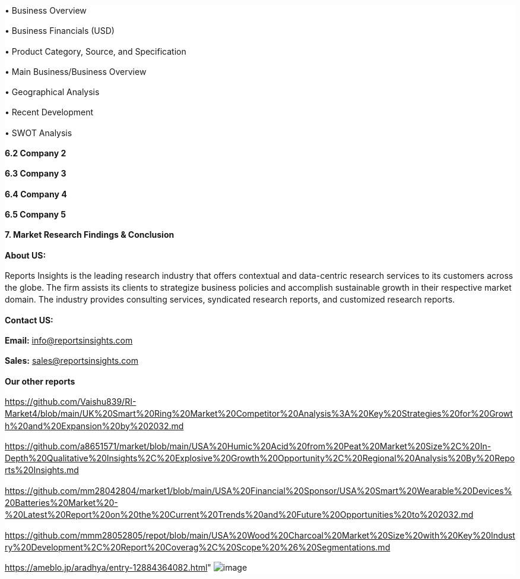 • Business Overview

• Business Financials (USD)

• Product Category, Source, and Specification

• Main Business/Business Overview

• Geographical Analysis

• Recent Development

• SWOT Analysis

<strong>6.2 Company 2</strong>

<strong>6.3 Company 3</strong>

<strong>6.4 Company 4</strong>

<strong>6.5 Company 5</strong>

<strong>7. Market Research Findings &amp; Conclusion</strong>

<strong><strong>About US</strong>:</strong>

Reports Insights is the leading research industry that offers contextual and data-centric research services to its customers across the globe. The firm assists its clients to strategize business policies and accomplish sustainable growth in their respective market domain. The industry provides consulting services, syndicated research reports, and customized research reports.

<strong>Contact US:</strong>

<p class=><b>Email:</b> <a href=mailto:info@reportsinsights.com>info@reportsinsights.com</a></p>
<p class=><b>Sales:</b> <a href=mailto:sales@reportsinsights.com>sales@reportsinsights.com</a></p>

<strong>Our other reports</strong>

<a href=https://github.com/Vaishu839/RI-Market4/blob/main/UK%20Smart%20Ring%20Market%20Competitor%20Analysis%3A%20Key%20Strategies%20for%20Growth%20and%20Expansion%20by%202032.md>https://github.com/Vaishu839/RI-Market4/blob/main/UK%20Smart%20Ring%20Market%20Competitor%20Analysis%3A%20Key%20Strategies%20for%20Growth%20and%20Expansion%20by%202032.md</a>

<a href=https://github.com/a8651571/market/blob/main/USA%20Humic%20Acid%20from%20Peat%20Market%20Size%2C%20In-Depth%20Qualitative%20Insights%2C%20Explosive%20Growth%20Opportunity%2C%20Regional%20Analysis%20By%20Reports%20Insights.md>https://github.com/a8651571/market/blob/main/USA%20Humic%20Acid%20from%20Peat%20Market%20Size%2C%20In-Depth%20Qualitative%20Insights%2C%20Explosive%20Growth%20Opportunity%2C%20Regional%20Analysis%20By%20Reports%20Insights.md</a>

<a href=https://github.com/mm28042804/market1/blob/main/USA%20Financial%20Sponsor/USA%20Smart%20Wearable%20Devices%20Batteries%20Market%20-%20Latest%20Report%20on%20the%20Current%20Trends%20and%20Future%20Opportunities%20to%202032.md>https://github.com/mm28042804/market1/blob/main/USA%20Financial%20Sponsor/USA%20Smart%20Wearable%20Devices%20Batteries%20Market%20-%20Latest%20Report%20on%20the%20Current%20Trends%20and%20Future%20Opportunities%20to%202032.md</a>

<a href=https://github.com/mmm28052805/repot/blob/main/USA%20Wood%20Charcoal%20Market%20Size%20with%20Key%20Industry%20Development%2C%20Report%20Coverag%2C%20Scope%20%26%20Segmentations.md>https://github.com/mmm28052805/repot/blob/main/USA%20Wood%20Charcoal%20Market%20Size%20with%20Key%20Industry%20Development%2C%20Report%20Coverag%2C%20Scope%20%26%20Segmentations.md</a>

<a href=https://ameblo.jp/aradhya/entry-12884364082.html>https://ameblo.jp/aradhya/entry-12884364082.html</a>"
![image](https://github.com/user-attachments/assets/196523b5-2e38-4c70-81ae-11201b098eb4)
